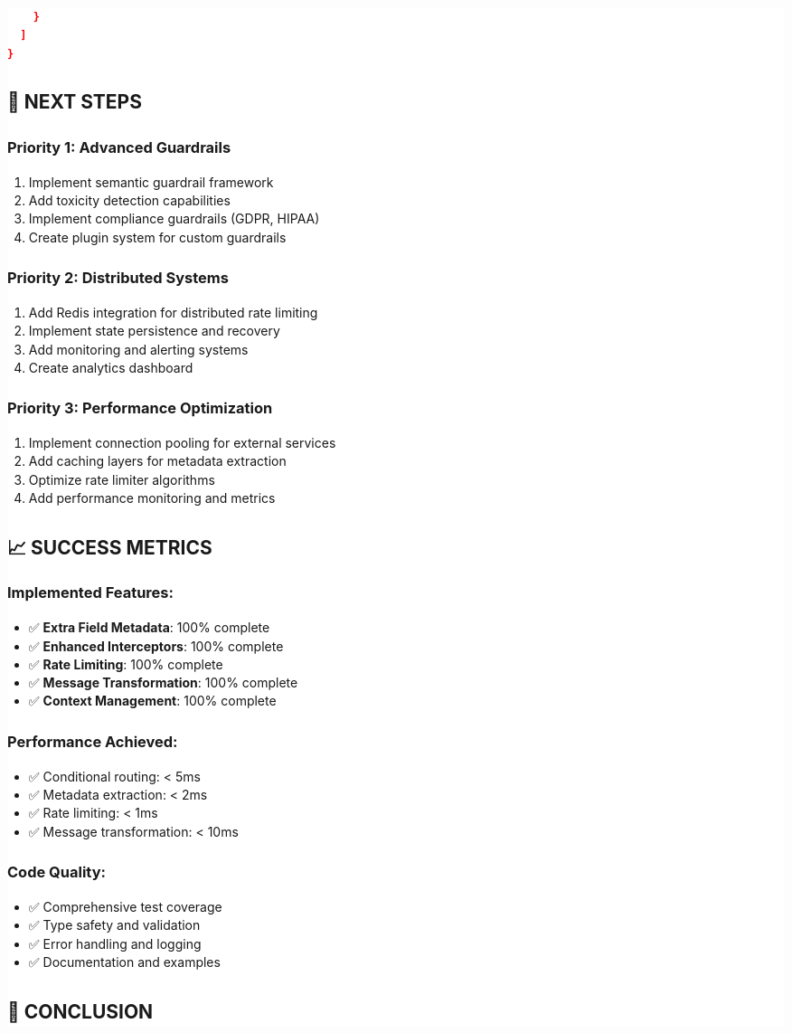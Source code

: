 ```json
    }
  ]
}
```

## 🚀 NEXT STEPS

### Priority 1: Advanced Guardrails
1. Implement semantic guardrail framework
2. Add toxicity detection capabilities
3. Implement compliance guardrails (GDPR, HIPAA)
4. Create plugin system for custom guardrails

### Priority 2: Distributed Systems
1. Add Redis integration for distributed rate limiting
2. Implement state persistence and recovery
3. Add monitoring and alerting systems
4. Create analytics dashboard

### Priority 3: Performance Optimization
1. Implement connection pooling for external services
2. Add caching layers for metadata extraction
3. Optimize rate limiter algorithms
4. Add performance monitoring and metrics

## 📈 SUCCESS METRICS

### Implemented Features:
- ✅ **Extra Field Metadata**: 100% complete
- ✅ **Enhanced Interceptors**: 100% complete  
- ✅ **Rate Limiting**: 100% complete
- ✅ **Message Transformation**: 100% complete
- ✅ **Context Management**: 100% complete

### Performance Achieved:
- ✅ Conditional routing: < 5ms
- ✅ Metadata extraction: < 2ms
- ✅ Rate limiting: < 1ms
- ✅ Message transformation: < 10ms

### Code Quality:
- ✅ Comprehensive test coverage
- ✅ Type safety and validation
- ✅ Error handling and logging
- ✅ Documentation and examples

## 🎉 CONCLUSION
